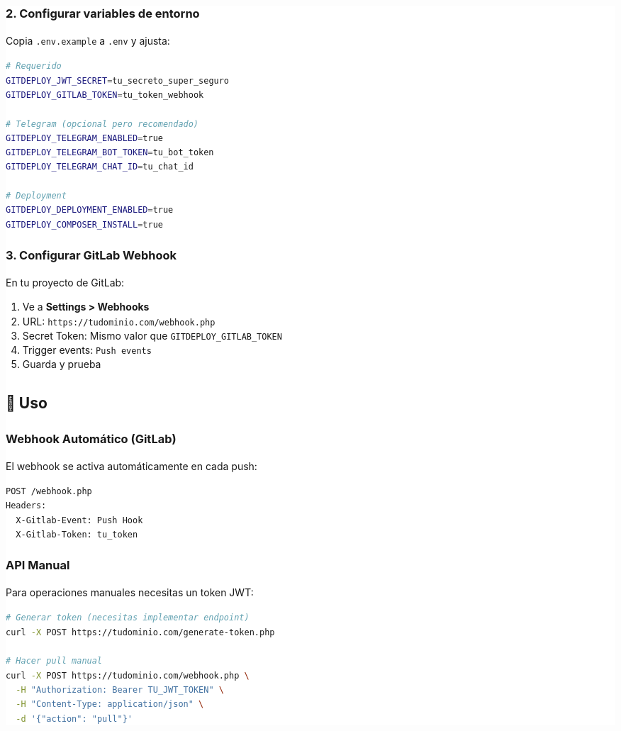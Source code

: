 ### 2. Configurar variables de entorno

Copia `.env.example` a `.env` y ajusta:

```bash
# Requerido
GITDEPLOY_JWT_SECRET=tu_secreto_super_seguro
GITDEPLOY_GITLAB_TOKEN=tu_token_webhook

# Telegram (opcional pero recomendado)
GITDEPLOY_TELEGRAM_ENABLED=true
GITDEPLOY_TELEGRAM_BOT_TOKEN=tu_bot_token
GITDEPLOY_TELEGRAM_CHAT_ID=tu_chat_id

# Deployment
GITDEPLOY_DEPLOYMENT_ENABLED=true
GITDEPLOY_COMPOSER_INSTALL=true
```

### 3. Configurar GitLab Webhook

En tu proyecto de GitLab:
1. Ve a **Settings > Webhooks**
2. URL: `https://tudominio.com/webhook.php`
3. Secret Token: Mismo valor que `GITDEPLOY_GITLAB_TOKEN`
4. Trigger events: `Push events`
5. Guarda y prueba

## 🎯 Uso

### Webhook Automático (GitLab)

El webhook se activa automáticamente en cada push:

```
POST /webhook.php
Headers:
  X-Gitlab-Event: Push Hook
  X-Gitlab-Token: tu_token
```

### API Manual

Para operaciones manuales necesitas un token JWT:

```bash
# Generar token (necesitas implementar endpoint)
curl -X POST https://tudominio.com/generate-token.php

# Hacer pull manual
curl -X POST https://tudominio.com/webhook.php \
  -H "Authorization: Bearer TU_JWT_TOKEN" \
  -H "Content-Type: application/json" \
  -d '{"action": "pull"}'
```
